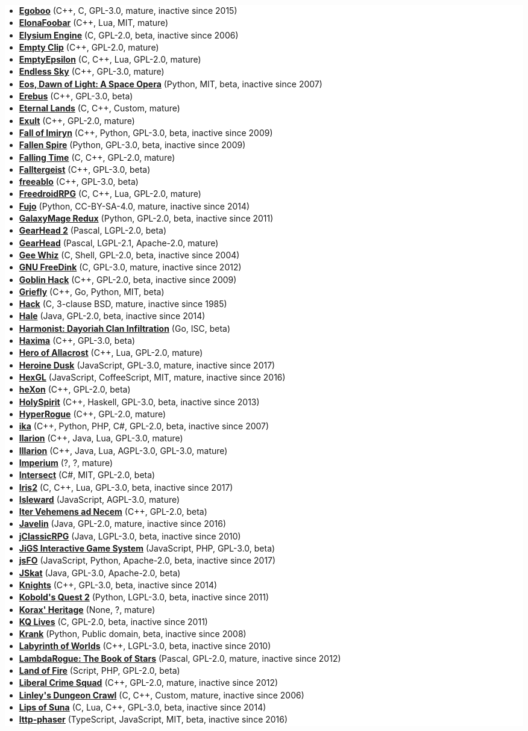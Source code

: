 - **[Egoboo](../egoboo.md)** (C++, C, GPL-3.0, mature, inactive since 2015)
- **[ElonaFoobar](../elonafoobar.md)** (C++, Lua, MIT, mature)
- **[Elysium Engine](../elysium_engine.md)** (C, GPL-2.0, beta, inactive since 2006)
- **[Empty Clip](../empty_clip.md)** (C++, GPL-2.0, mature)
- **[EmptyEpsilon](../emptyepsilon.md)** (C, C++, Lua, GPL-2.0, mature)
- **[Endless Sky](../endless_sky.md)** (C++, GPL-3.0, mature)
- **[Eos, Dawn of Light: A Space Opera](../eos_dawn_of_light_a_space_opera.md)** (Python, MIT, beta, inactive since 2007)
- **[Erebus](../erebus.md)** (C++, GPL-3.0, beta)
- **[Eternal Lands](../eternal_lands.md)** (C, C++, Custom, mature)
- **[Exult](../exult.md)** (C++, GPL-2.0, mature)
- **[Fall of Imiryn](../fall_of_imiryn.md)** (C++, Python, GPL-3.0, beta, inactive since 2009)
- **[Fallen Spire](../fallen_spire.md)** (Python, GPL-3.0, beta, inactive since 2009)
- **[Falling Time](../falling_time.md)** (C, C++, GPL-2.0, mature)
- **[Falltergeist](../falltergeist.md)** (C++, GPL-3.0, beta)
- **[freeablo](../freeablo.md)** (C++, GPL-3.0, beta)
- **[FreedroidRPG](../freedroidrpg.md)** (C, C++, Lua, GPL-2.0, mature)
- **[Fujo](../fujo.md)** (Python, CC-BY-SA-4.0, mature, inactive since 2014)
- **[GalaxyMage Redux](../galaxymage_redux.md)** (Python, GPL-2.0, beta, inactive since 2011)
- **[GearHead 2](../gearhead_2.md)** (Pascal, LGPL-2.0, beta)
- **[GearHead](../gearhead.md)** (Pascal, LGPL-2.1, Apache-2.0, mature)
- **[Gee Whiz](../gee_whiz.md)** (C, Shell, GPL-2.0, beta, inactive since 2004)
- **[GNU FreeDink](../gnu_freedink.md)** (C, GPL-3.0, mature, inactive since 2012)
- **[Goblin Hack](../goblin_hack.md)** (C++, GPL-2.0, beta, inactive since 2009)
- **[Griefly](../griefly.md)** (C++, Go, Python, MIT, beta)
- **[Hack](../hack.md)** (C, 3-clause BSD, mature, inactive since 1985)
- **[Hale](../hale.md)** (Java, GPL-2.0, beta, inactive since 2014)
- **[Harmonist: Dayoriah Clan Infiltration](../harmonist_dayoriah_clan_infiltration.md)** (Go, ISC, beta)
- **[Haxima](../haxima.md)** (C++, GPL-3.0, beta)
- **[Hero of Allacrost](../hero_of_allacrost.md)** (C++, Lua, GPL-2.0, mature)
- **[Heroine Dusk](../heroine_dusk.md)** (JavaScript, GPL-3.0, mature, inactive since 2017)
- **[HexGL](../hexgl.md)** (JavaScript, CoffeeScript, MIT, mature, inactive since 2016)
- **[heXon](../hexon.md)** (C++, GPL-2.0, beta)
- **[HolySpirit](../holyspirit.md)** (C++, Haskell, GPL-3.0, beta, inactive since 2013)
- **[HyperRogue](../hyperrogue.md)** (C++, GPL-2.0, mature)
- **[ika](../ika.md)** (C++, Python, PHP, C#, GPL-2.0, beta, inactive since 2007)
- **[Ilarion](../ilarion.md)** (C++, Java, Lua, GPL-3.0, mature)
- **[Illarion](../illarion.md)** (C++, Java, Lua, AGPL-3.0, GPL-3.0, mature)
- **[Imperium](../imperium.md)** (?, ?, mature)
- **[Intersect](../intersect.md)** (C#, MIT, GPL-2.0, beta)
- **[Iris2](../iris2.md)** (C, C++, Lua, GPL-3.0, beta, inactive since 2017)
- **[Isleward](../isleward.md)** (JavaScript, AGPL-3.0, mature)
- **[Iter Vehemens ad Necem](../iter_vehemens_ad_necem.md)** (C++, GPL-2.0, beta)
- **[Javelin](../javelin.md)** (Java, GPL-2.0, mature, inactive since 2016)
- **[jClassicRPG](../jclassicrpg.md)** (Java, LGPL-3.0, beta, inactive since 2010)
- **[JiGS Interactive Game System](../jigs_interactive_game_system.md)** (JavaScript, PHP, GPL-3.0, beta)
- **[jsFO](../jsfo.md)** (JavaScript, Python, Apache-2.0, beta, inactive since 2017)
- **[JSkat](../jskat.md)** (Java, GPL-3.0, Apache-2.0, beta)
- **[Knights](../knights.md)** (C++, GPL-3.0, beta, inactive since 2014)
- **[Kobold's Quest 2](../kobolds_quest_2.md)** (Python, LGPL-3.0, beta, inactive since 2011)
- **[Korax' Heritage](../korax_heritage.md)** (None, ?, mature)
- **[KQ Lives](../kq_lives.md)** (C, GPL-2.0, beta, inactive since 2011)
- **[Krank](../krank.md)** (Python, Public domain, beta, inactive since 2008)
- **[Labyrinth of Worlds](../labyrinth_of_worlds.md)** (C++, LGPL-3.0, beta, inactive since 2010)
- **[LambdaRogue: The Book of Stars](../lambdarogue_the_book_of_stars.md)** (Pascal, GPL-2.0, mature, inactive since 2012)
- **[Land of Fire](../land_of_fire.md)** (Script, PHP, GPL-2.0, beta)
- **[Liberal Crime Squad](../liberal_crime_squad.md)** (C++, GPL-2.0, mature, inactive since 2012)
- **[Linley's Dungeon Crawl](../linleys_dungeon_crawl.md)** (C, C++, Custom, mature, inactive since 2006)
- **[Lips of Suna](../lips_of_suna.md)** (C, Lua, C++, GPL-3.0, beta, inactive since 2014)
- **[lttp-phaser](../lttp-phaser.md)** (TypeScript, JavaScript, MIT, beta, inactive since 2016)